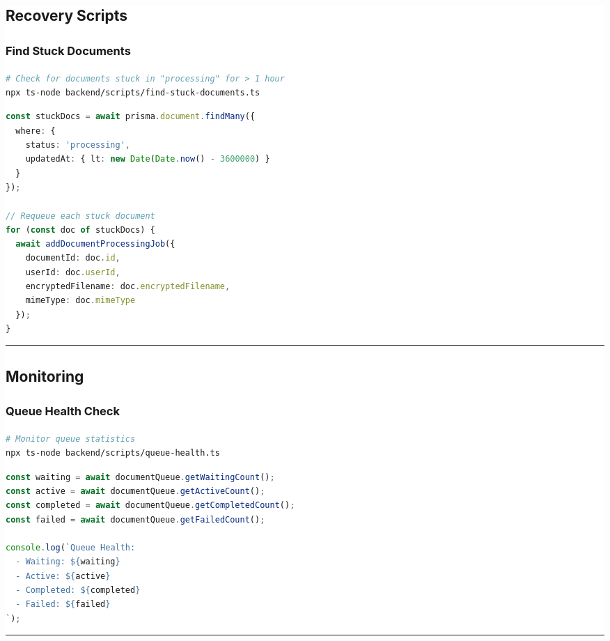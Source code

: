 
## Recovery Scripts

### Find Stuck Documents

```bash
# Check for documents stuck in "processing" for > 1 hour
npx ts-node backend/scripts/find-stuck-documents.ts
```

```typescript
const stuckDocs = await prisma.document.findMany({
  where: {
    status: 'processing',
    updatedAt: { lt: new Date(Date.now() - 3600000) }
  }
});

// Requeue each stuck document
for (const doc of stuckDocs) {
  await addDocumentProcessingJob({
    documentId: doc.id,
    userId: doc.userId,
    encryptedFilename: doc.encryptedFilename,
    mimeType: doc.mimeType
  });
}
```

---

## Monitoring

### Queue Health Check

```bash
# Monitor queue statistics
npx ts-node backend/scripts/queue-health.ts
```

```typescript
const waiting = await documentQueue.getWaitingCount();
const active = await documentQueue.getActiveCount();
const completed = await documentQueue.getCompletedCount();
const failed = await documentQueue.getFailedCount();

console.log(`Queue Health:
  - Waiting: ${waiting}
  - Active: ${active}
  - Completed: ${completed}
  - Failed: ${failed}
`);
```

---